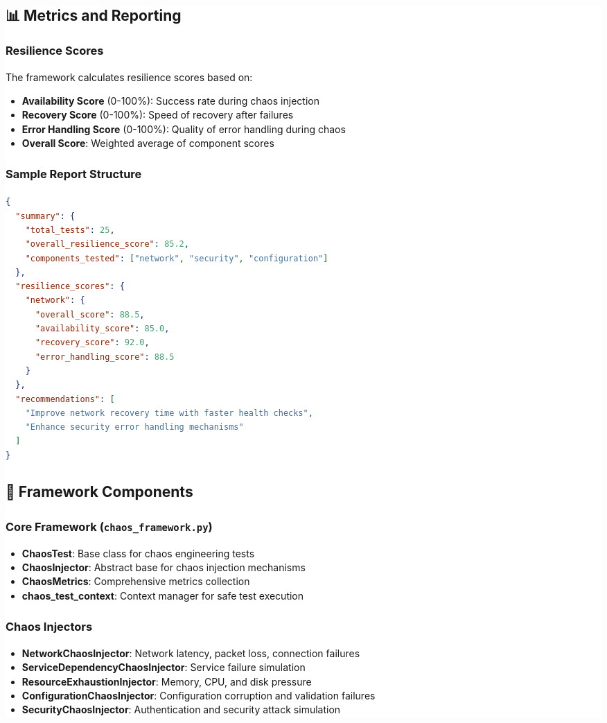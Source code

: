 ## 📊 Metrics and Reporting

### Resilience Scores

The framework calculates resilience scores based on:

- **Availability Score** (0-100%): Success rate during chaos injection
- **Recovery Score** (0-100%): Speed of recovery after failures
- **Error Handling Score** (0-100%): Quality of error handling during chaos
- **Overall Score**: Weighted average of component scores

### Sample Report Structure

```json
{
  "summary": {
    "total_tests": 25,
    "overall_resilience_score": 85.2,
    "components_tested": ["network", "security", "configuration"]
  },
  "resilience_scores": {
    "network": {
      "overall_score": 88.5,
      "availability_score": 85.0,
      "recovery_score": 92.0,
      "error_handling_score": 88.5
    }
  },
  "recommendations": [
    "Improve network recovery time with faster health checks",
    "Enhance security error handling mechanisms"
  ]
}
```

## 🔧 Framework Components

### Core Framework (`chaos_framework.py`)

- **ChaosTest**: Base class for chaos engineering tests
- **ChaosInjector**: Abstract base for chaos injection mechanisms
- **ChaosMetrics**: Comprehensive metrics collection
- **chaos_test_context**: Context manager for safe test execution

### Chaos Injectors

- **NetworkChaosInjector**: Network latency, packet loss, connection failures
- **ServiceDependencyChaosInjector**: Service failure simulation
- **ResourceExhaustionInjector**: Memory, CPU, and disk pressure
- **ConfigurationChaosInjector**: Configuration corruption and validation failures
- **SecurityChaosInjector**: Authentication and security attack simulation
